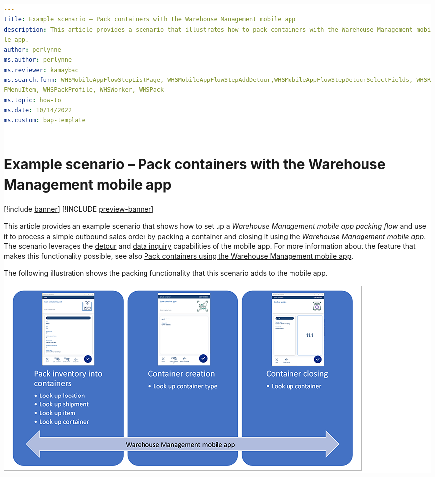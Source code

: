 ```yaml
---
title: Example scenario – Pack containers with the Warehouse Management mobile app
description: This article provides a scenario that illustrates how to pack containers with the Warehouse Management mobile app.
author: perlynne
ms.author: perlynne
ms.reviewer: kamaybac
ms.search.form: WHSMobileAppFlowStepListPage, WHSMobileAppFlowStepAddDetour,WHSMobileAppFlowStepDetourSelectFields, WHSRFMenuItem, WHSPackProfile, WHSWorker, WHSPack
ms.topic: how-to
ms.date: 10/14/2022
ms.custom: bap-template
---
```


# Example scenario – Pack containers with the Warehouse Management mobile app

[!include [banner](../includes/banner.md)]
[!INCLUDE [preview-banner](../includes/preview-banner.md)]

This article provides an example scenario that shows how to set up a *Warehouse Management mobile app packing flow* and use it to process a simple outbound sales order by packing a container and closing it using the *Warehouse Management mobile app*. The scenario leverages the [detour](warehouse-app-detours.md) and [data inquiry](warehouse-app-data-inquiry.md) capabilities of the mobile app. For more information about the feature that makes this functionality possible, see also [Pack containers using the Warehouse Management mobile app](warehouse-app-packing-containers.md).

The following illustration shows the packing functionality that this scenario adds to the mobile app.

![Warehouse app packing example scenario.](media/wma-packing-demo.png "Warehouse app packing example scenario")
